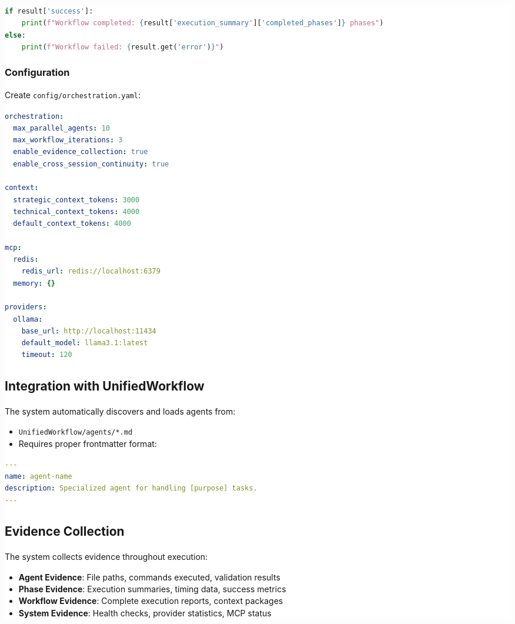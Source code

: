 ```python
if result['success']:
    print(f"Workflow completed: {result['execution_summary']['completed_phases']} phases")
else:
    print(f"Workflow failed: {result.get('error')}")
```

### Configuration

Create `config/orchestration.yaml`:

```yaml
orchestration:
  max_parallel_agents: 10
  max_workflow_iterations: 3
  enable_evidence_collection: true
  enable_cross_session_continuity: true

context:
  strategic_context_tokens: 3000
  technical_context_tokens: 4000
  default_context_tokens: 4000

mcp:
  redis:
    redis_url: redis://localhost:6379
  memory: {}

providers:
  ollama:
    base_url: http://localhost:11434
    default_model: llama3.1:latest
    timeout: 120
```

## Integration with UnifiedWorkflow

The system automatically discovers and loads agents from:
- `UnifiedWorkflow/agents/*.md`
- Requires proper frontmatter format:

```yaml
---
name: agent-name
description: Specialized agent for handling [purpose] tasks.
---
```

## Evidence Collection

The system collects evidence throughout execution:

- **Agent Evidence**: File paths, commands executed, validation results
- **Phase Evidence**: Execution summaries, timing data, success metrics  
- **Workflow Evidence**: Complete execution reports, context packages
- **System Evidence**: Health checks, provider statistics, MCP status
